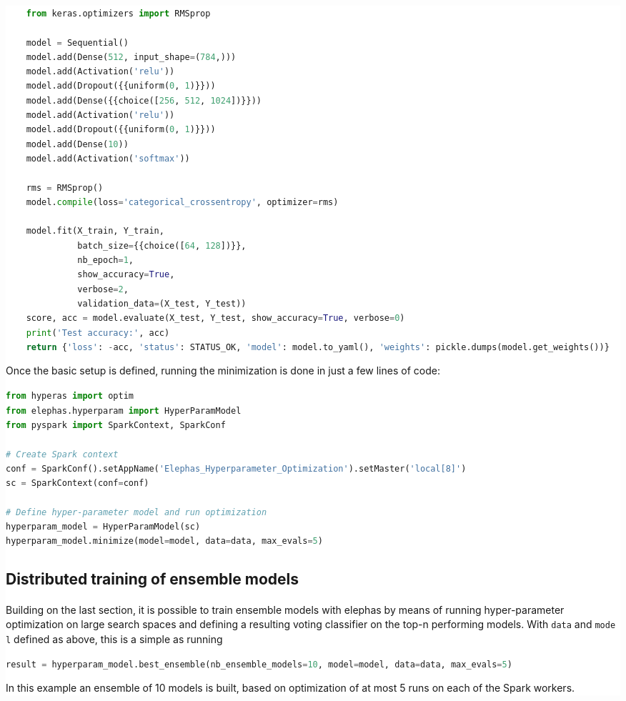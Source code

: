 ```python
    from keras.optimizers import RMSprop

    model = Sequential()
    model.add(Dense(512, input_shape=(784,)))
    model.add(Activation('relu'))
    model.add(Dropout({{uniform(0, 1)}}))
    model.add(Dense({{choice([256, 512, 1024])}}))
    model.add(Activation('relu'))
    model.add(Dropout({{uniform(0, 1)}}))
    model.add(Dense(10))
    model.add(Activation('softmax'))

    rms = RMSprop()
    model.compile(loss='categorical_crossentropy', optimizer=rms)

    model.fit(X_train, Y_train,
              batch_size={{choice([64, 128])}},
              nb_epoch=1,
              show_accuracy=True,
              verbose=2,
              validation_data=(X_test, Y_test))
    score, acc = model.evaluate(X_test, Y_test, show_accuracy=True, verbose=0)
    print('Test accuracy:', acc)
    return {'loss': -acc, 'status': STATUS_OK, 'model': model.to_yaml(), 'weights': pickle.dumps(model.get_weights())}
```

Once the basic setup is defined, running the minimization is done in just a few lines of code:

```python
from hyperas import optim
from elephas.hyperparam import HyperParamModel
from pyspark import SparkContext, SparkConf

# Create Spark context
conf = SparkConf().setAppName('Elephas_Hyperparameter_Optimization').setMaster('local[8]')
sc = SparkContext(conf=conf)

# Define hyper-parameter model and run optimization
hyperparam_model = HyperParamModel(sc)
hyperparam_model.minimize(model=model, data=data, max_evals=5)
```

## Distributed training of ensemble models

Building on the last section, it is possible to train ensemble models with elephas by means of running hyper-parameter optimization on large search spaces and defining a resulting voting classifier on the top-n performing models. With ```data``` and ```model``` defined as above, this is a simple as running

```python
result = hyperparam_model.best_ensemble(nb_ensemble_models=10, model=model, data=data, max_evals=5)
```
In this example an ensemble of 10 models is built, based on optimization of at most 5 runs on each of the Spark workers.
